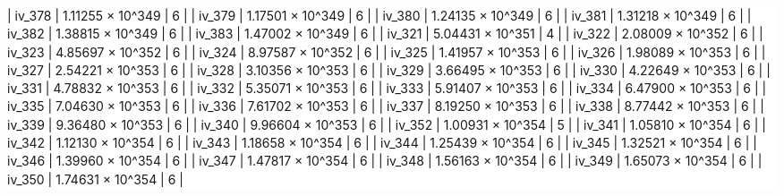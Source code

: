 | iv_378 | 1.11255 × 10^349 | 6 |
| iv_379 | 1.17501 × 10^349 | 6 |
| iv_380 | 1.24135 × 10^349 | 6 |
| iv_381 | 1.31218 × 10^349 | 6 |
| iv_382 | 1.38815 × 10^349 | 6 |
| iv_383 | 1.47002 × 10^349 | 6 |
| iv_321 | 5.04431 × 10^351 | 4 |
| iv_322 | 2.08009 × 10^352 | 6 |
| iv_323 | 4.85697 × 10^352 | 6 |
| iv_324 | 8.97587 × 10^352 | 6 |
| iv_325 | 1.41957 × 10^353 | 6 |
| iv_326 | 1.98089 × 10^353 | 6 |
| iv_327 | 2.54221 × 10^353 | 6 |
| iv_328 | 3.10356 × 10^353 | 6 |
| iv_329 | 3.66495 × 10^353 | 6 |
| iv_330 | 4.22649 × 10^353 | 6 |
| iv_331 | 4.78832 × 10^353 | 6 |
| iv_332 | 5.35071 × 10^353 | 6 |
| iv_333 | 5.91407 × 10^353 | 6 |
| iv_334 | 6.47900 × 10^353 | 6 |
| iv_335 | 7.04630 × 10^353 | 6 |
| iv_336 | 7.61702 × 10^353 | 6 |
| iv_337 | 8.19250 × 10^353 | 6 |
| iv_338 | 8.77442 × 10^353 | 6 |
| iv_339 | 9.36480 × 10^353 | 6 |
| iv_340 | 9.96604 × 10^353 | 6 |
| iv_352 | 1.00931 × 10^354 | 5 |
| iv_341 | 1.05810 × 10^354 | 6 |
| iv_342 | 1.12130 × 10^354 | 6 |
| iv_343 | 1.18658 × 10^354 | 6 |
| iv_344 | 1.25439 × 10^354 | 6 |
| iv_345 | 1.32521 × 10^354 | 6 |
| iv_346 | 1.39960 × 10^354 | 6 |
| iv_347 | 1.47817 × 10^354 | 6 |
| iv_348 | 1.56163 × 10^354 | 6 |
| iv_349 | 1.65073 × 10^354 | 6 |
| iv_350 | 1.74631 × 10^354 | 6 |